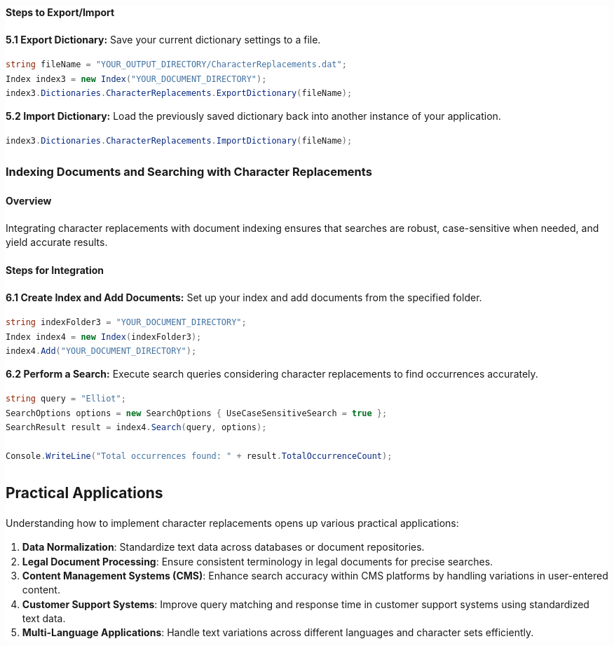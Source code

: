 #### Steps to Export/Import

**5.1 Export Dictionary:**
Save your current dictionary settings to a file.
```csharp
string fileName = "YOUR_OUTPUT_DIRECTORY/CharacterReplacements.dat";
Index index3 = new Index("YOUR_DOCUMENT_DIRECTORY");
index3.Dictionaries.CharacterReplacements.ExportDictionary(fileName);
```

**5.2 Import Dictionary:**
Load the previously saved dictionary back into another instance of your application.
```csharp
index3.Dictionaries.CharacterReplacements.ImportDictionary(fileName);
```

### Indexing Documents and Searching with Character Replacements

#### Overview
Integrating character replacements with document indexing ensures that searches are robust, case-sensitive when needed, and yield accurate results.

#### Steps for Integration

**6.1 Create Index and Add Documents:**
Set up your index and add documents from the specified folder.
```csharp
string indexFolder3 = "YOUR_DOCUMENT_DIRECTORY";
Index index4 = new Index(indexFolder3);
index4.Add("YOUR_DOCUMENT_DIRECTORY");
```

**6.2 Perform a Search:**
Execute search queries considering character replacements to find occurrences accurately.
```csharp
string query = "Elliot";
SearchOptions options = new SearchOptions { UseCaseSensitiveSearch = true };
SearchResult result = index4.Search(query, options);

Console.WriteLine("Total occurrences found: " + result.TotalOccurrenceCount);
```

## Practical Applications

Understanding how to implement character replacements opens up various practical applications:

1. **Data Normalization**: Standardize text data across databases or document repositories.
2. **Legal Document Processing**: Ensure consistent terminology in legal documents for precise searches.
3. **Content Management Systems (CMS)**: Enhance search accuracy within CMS platforms by handling variations in user-entered content.
4. **Customer Support Systems**: Improve query matching and response time in customer support systems using standardized text data.
5. **Multi-Language Applications**: Handle text variations across different languages and character sets efficiently.
